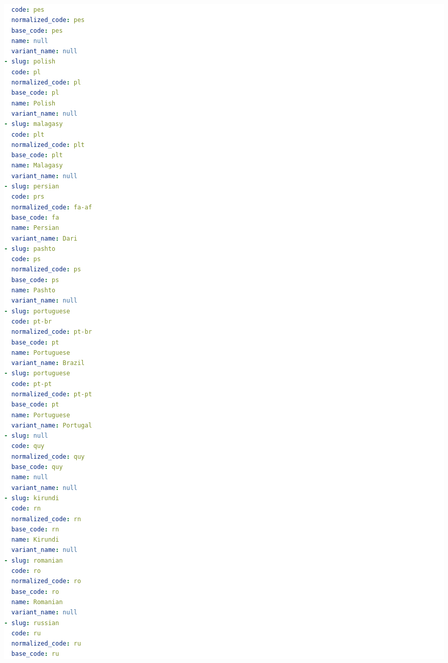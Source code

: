 ```yaml
  code: pes
  normalized_code: pes
  base_code: pes
  name: null
  variant_name: null
- slug: polish
  code: pl
  normalized_code: pl
  base_code: pl
  name: Polish
  variant_name: null
- slug: malagasy
  code: plt
  normalized_code: plt
  base_code: plt
  name: Malagasy
  variant_name: null
- slug: persian
  code: prs
  normalized_code: fa-af
  base_code: fa
  name: Persian
  variant_name: Dari
- slug: pashto
  code: ps
  normalized_code: ps
  base_code: ps
  name: Pashto
  variant_name: null
- slug: portuguese
  code: pt-br
  normalized_code: pt-br
  base_code: pt
  name: Portuguese
  variant_name: Brazil
- slug: portuguese
  code: pt-pt
  normalized_code: pt-pt
  base_code: pt
  name: Portuguese
  variant_name: Portugal
- slug: null
  code: quy
  normalized_code: quy
  base_code: quy
  name: null
  variant_name: null
- slug: kirundi
  code: rn
  normalized_code: rn
  base_code: rn
  name: Kirundi
  variant_name: null
- slug: romanian
  code: ro
  normalized_code: ro
  base_code: ro
  name: Romanian
  variant_name: null
- slug: russian
  code: ru
  normalized_code: ru
  base_code: ru
```